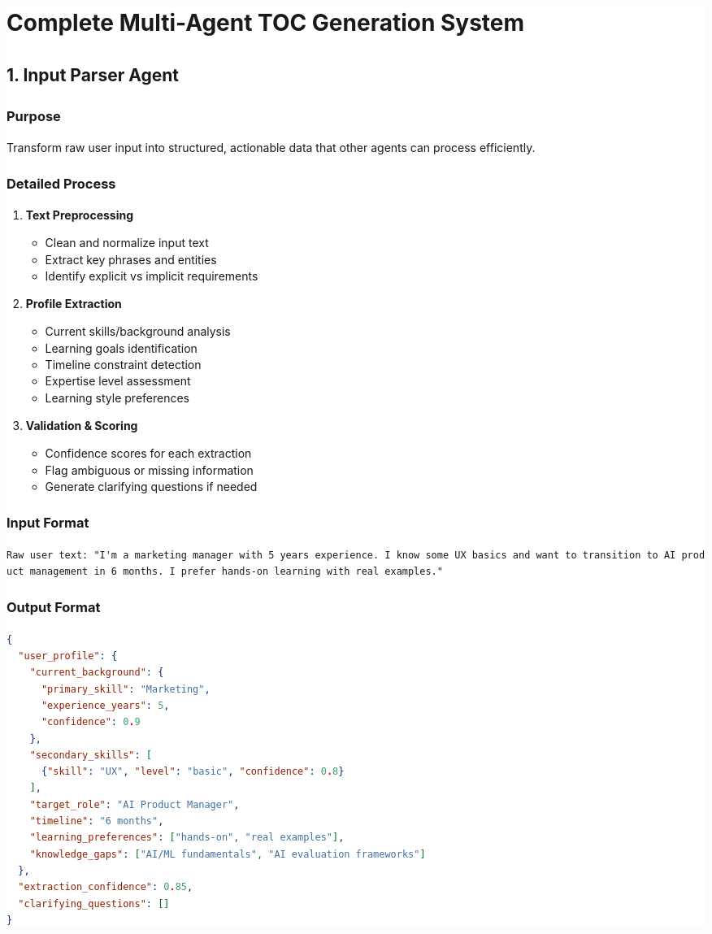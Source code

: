 # Complete Multi-Agent TOC Generation System

## 1. Input Parser Agent

### Purpose
Transform raw user input into structured, actionable data that other agents can process efficiently.

### Detailed Process
1. **Text Preprocessing**
   - Clean and normalize input text
   - Extract key phrases and entities
   - Identify explicit vs implicit requirements

2. **Profile Extraction**
   - Current skills/background analysis
   - Learning goals identification
   - Timeline constraint detection
   - Expertise level assessment
   - Learning style preferences

3. **Validation & Scoring**
   - Confidence scores for each extraction
   - Flag ambiguous or missing information
   - Generate clarifying questions if needed

### Input Format
```
Raw user text: "I'm a marketing manager with 5 years experience. I know some UX basics and want to transition to AI product management in 6 months. I prefer hands-on learning with real examples."
```

### Output Format
```json
{
  "user_profile": {
    "current_background": {
      "primary_skill": "Marketing",
      "experience_years": 5,
      "confidence": 0.9
    },
    "secondary_skills": [
      {"skill": "UX", "level": "basic", "confidence": 0.8}
    ],
    "target_role": "AI Product Manager",
    "timeline": "6 months",
    "learning_preferences": ["hands-on", "real examples"],
    "knowledge_gaps": ["AI/ML fundamentals", "AI evaluation frameworks"]
  },
  "extraction_confidence": 0.85,
  "clarifying_questions": []
}
```
